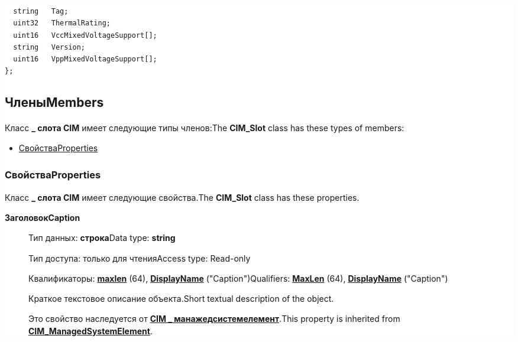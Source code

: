 ``` syntax
  string   Tag;
  uint32   ThermalRating;
  uint16   VccMixedVoltageSupport[];
  string   Version;
  uint16   VppMixedVoltageSupport[];
};
```

## <a name="members"></a><span data-ttu-id="03ac2-112">Члены</span><span class="sxs-lookup"><span data-stu-id="03ac2-112">Members</span></span>

<span data-ttu-id="03ac2-113">Класс **\_ слота CIM** имеет следующие типы членов:</span><span class="sxs-lookup"><span data-stu-id="03ac2-113">The **CIM\_Slot** class has these types of members:</span></span>

-   [<span data-ttu-id="03ac2-114">Свойства</span><span class="sxs-lookup"><span data-stu-id="03ac2-114">Properties</span></span>](#properties)

### <a name="properties"></a><span data-ttu-id="03ac2-115">Свойства</span><span class="sxs-lookup"><span data-stu-id="03ac2-115">Properties</span></span>

<span data-ttu-id="03ac2-116">Класс **\_ слота CIM** имеет следующие свойства.</span><span class="sxs-lookup"><span data-stu-id="03ac2-116">The **CIM\_Slot** class has these properties.</span></span>

<dl> <dt>

<span data-ttu-id="03ac2-117">**Заголовок**</span><span class="sxs-lookup"><span data-stu-id="03ac2-117">**Caption**</span></span>
</dt> <dd> <dl> <dt>

<span data-ttu-id="03ac2-118">Тип данных: **строка**</span><span class="sxs-lookup"><span data-stu-id="03ac2-118">Data type: **string**</span></span>
</dt> <dt>

<span data-ttu-id="03ac2-119">Тип доступа: только для чтения</span><span class="sxs-lookup"><span data-stu-id="03ac2-119">Access type: Read-only</span></span>
</dt> <dt>

<span data-ttu-id="03ac2-120">Квалификаторы: [**maxlen**](/windows/desktop/WmiSdk/standard-qualifiers) (64), [**DisplayName**](/windows/desktop/WmiSdk/standard-qualifiers) ("Caption")</span><span class="sxs-lookup"><span data-stu-id="03ac2-120">Qualifiers: [**MaxLen**](/windows/desktop/WmiSdk/standard-qualifiers) (64), [**DisplayName**](/windows/desktop/WmiSdk/standard-qualifiers) ("Caption")</span></span>
</dt> </dl>

<span data-ttu-id="03ac2-121">Краткое текстовое описание объекта.</span><span class="sxs-lookup"><span data-stu-id="03ac2-121">Short textual description of the object.</span></span>

<span data-ttu-id="03ac2-122">Это свойство наследуется от [**CIM \_ манажедсистемелемент**](cim-managedsystemelement.md).</span><span class="sxs-lookup"><span data-stu-id="03ac2-122">This property is inherited from [**CIM\_ManagedSystemElement**](cim-managedsystemelement.md).</span></span>

</dd> <dt>
